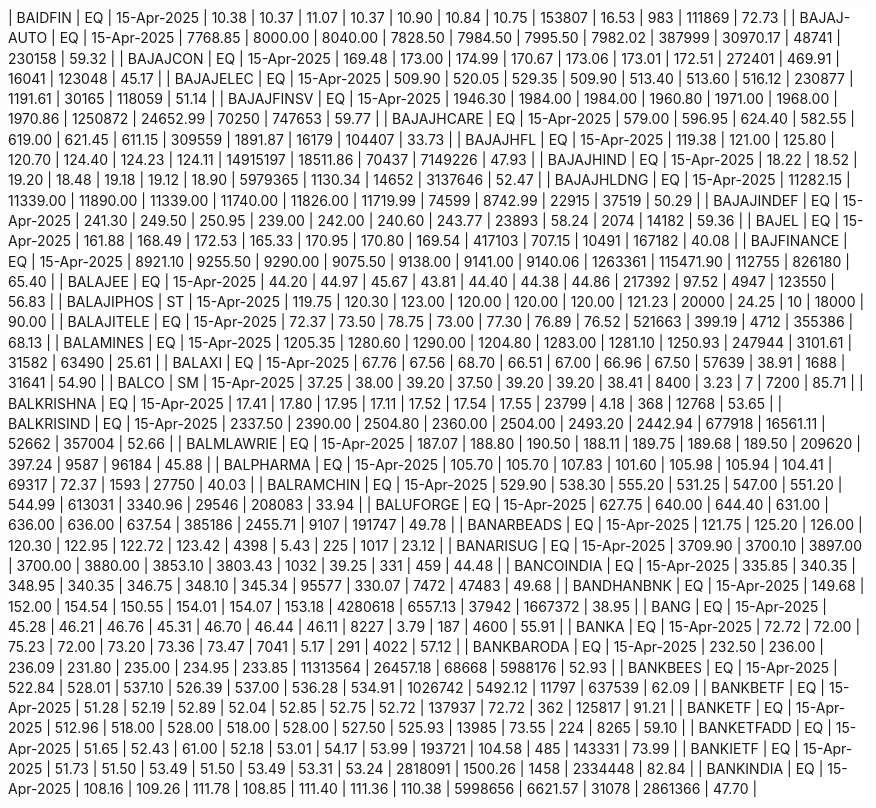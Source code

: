 | BAIDFIN | EQ | 15-Apr-2025 | 10.38 | 10.37 | 11.07 | 10.37 | 10.90 | 10.84 | 10.75 | 153807 | 16.53 | 983 | 111869 | 72.73 |
| BAJAJ-AUTO | EQ | 15-Apr-2025 | 7768.85 | 8000.00 | 8040.00 | 7828.50 | 7984.50 | 7995.50 | 7982.02 | 387999 | 30970.17 | 48741 | 230158 | 59.32 |
| BAJAJCON | EQ | 15-Apr-2025 | 169.48 | 173.00 | 174.99 | 170.67 | 173.06 | 173.01 | 172.51 | 272401 | 469.91 | 16041 | 123048 | 45.17 |
| BAJAJELEC | EQ | 15-Apr-2025 | 509.90 | 520.05 | 529.35 | 509.90 | 513.40 | 513.60 | 516.12 | 230877 | 1191.61 | 30165 | 118059 | 51.14 |
| BAJAJFINSV | EQ | 15-Apr-2025 | 1946.30 | 1984.00 | 1984.00 | 1960.80 | 1971.00 | 1968.00 | 1970.86 | 1250872 | 24652.99 | 70250 | 747653 | 59.77 |
| BAJAJHCARE | EQ | 15-Apr-2025 | 579.00 | 596.95 | 624.40 | 582.55 | 619.00 | 621.45 | 611.15 | 309559 | 1891.87 | 16179 | 104407 | 33.73 |
| BAJAJHFL | EQ | 15-Apr-2025 | 119.38 | 121.00 | 125.80 | 120.70 | 124.40 | 124.23 | 124.11 | 14915197 | 18511.86 | 70437 | 7149226 | 47.93 |
| BAJAJHIND | EQ | 15-Apr-2025 | 18.22 | 18.52 | 19.20 | 18.48 | 19.18 | 19.12 | 18.90 | 5979365 | 1130.34 | 14652 | 3137646 | 52.47 |
| BAJAJHLDNG | EQ | 15-Apr-2025 | 11282.15 | 11339.00 | 11890.00 | 11339.00 | 11740.00 | 11826.00 | 11719.99 | 74599 | 8742.99 | 22915 | 37519 | 50.29 |
| BAJAJINDEF | EQ | 15-Apr-2025 | 241.30 | 249.50 | 250.95 | 239.00 | 242.00 | 240.60 | 243.77 | 23893 | 58.24 | 2074 | 14182 | 59.36 |
| BAJEL | EQ | 15-Apr-2025 | 161.88 | 168.49 | 172.53 | 165.33 | 170.95 | 170.80 | 169.54 | 417103 | 707.15 | 10491 | 167182 | 40.08 |
| BAJFINANCE | EQ | 15-Apr-2025 | 8921.10 | 9255.50 | 9290.00 | 9075.50 | 9138.00 | 9141.00 | 9140.06 | 1263361 | 115471.90 | 112755 | 826180 | 65.40 |
| BALAJEE | EQ | 15-Apr-2025 | 44.20 | 44.97 | 45.67 | 43.81 | 44.40 | 44.38 | 44.86 | 217392 | 97.52 | 4947 | 123550 | 56.83 |
| BALAJIPHOS | ST | 15-Apr-2025 | 119.75 | 120.30 | 123.00 | 120.00 | 120.00 | 120.00 | 121.23 | 20000 | 24.25 | 10 | 18000 | 90.00 |
| BALAJITELE | EQ | 15-Apr-2025 | 72.37 | 73.50 | 78.75 | 73.00 | 77.30 | 76.89 | 76.52 | 521663 | 399.19 | 4712 | 355386 | 68.13 |
| BALAMINES | EQ | 15-Apr-2025 | 1205.35 | 1280.60 | 1290.00 | 1204.80 | 1283.00 | 1281.10 | 1250.93 | 247944 | 3101.61 | 31582 | 63490 | 25.61 |
| BALAXI | EQ | 15-Apr-2025 | 67.76 | 67.56 | 68.70 | 66.51 | 67.00 | 66.96 | 67.50 | 57639 | 38.91 | 1688 | 31641 | 54.90 |
| BALCO | SM | 15-Apr-2025 | 37.25 | 38.00 | 39.20 | 37.50 | 39.20 | 39.20 | 38.41 | 8400 | 3.23 | 7 | 7200 | 85.71 |
| BALKRISHNA | EQ | 15-Apr-2025 | 17.41 | 17.80 | 17.95 | 17.11 | 17.52 | 17.54 | 17.55 | 23799 | 4.18 | 368 | 12768 | 53.65 |
| BALKRISIND | EQ | 15-Apr-2025 | 2337.50 | 2390.00 | 2504.80 | 2360.00 | 2504.00 | 2493.20 | 2442.94 | 677918 | 16561.11 | 52662 | 357004 | 52.66 |
| BALMLAWRIE | EQ | 15-Apr-2025 | 187.07 | 188.80 | 190.50 | 188.11 | 189.75 | 189.68 | 189.50 | 209620 | 397.24 | 9587 | 96184 | 45.88 |
| BALPHARMA | EQ | 15-Apr-2025 | 105.70 | 105.70 | 107.83 | 101.60 | 105.98 | 105.94 | 104.41 | 69317 | 72.37 | 1593 | 27750 | 40.03 |
| BALRAMCHIN | EQ | 15-Apr-2025 | 529.90 | 538.30 | 555.20 | 531.25 | 547.00 | 551.20 | 544.99 | 613031 | 3340.96 | 29546 | 208083 | 33.94 |
| BALUFORGE | EQ | 15-Apr-2025 | 627.75 | 640.00 | 644.40 | 631.00 | 636.00 | 636.00 | 637.54 | 385186 | 2455.71 | 9107 | 191747 | 49.78 |
| BANARBEADS | EQ | 15-Apr-2025 | 121.75 | 125.20 | 126.00 | 120.30 | 122.95 | 122.72 | 123.42 | 4398 | 5.43 | 225 | 1017 | 23.12 |
| BANARISUG | EQ | 15-Apr-2025 | 3709.90 | 3700.10 | 3897.00 | 3700.00 | 3880.00 | 3853.10 | 3803.43 | 1032 | 39.25 | 331 | 459 | 44.48 |
| BANCOINDIA | EQ | 15-Apr-2025 | 335.85 | 340.35 | 348.95 | 340.35 | 346.75 | 348.10 | 345.34 | 95577 | 330.07 | 7472 | 47483 | 49.68 |
| BANDHANBNK | EQ | 15-Apr-2025 | 149.68 | 152.00 | 154.54 | 150.55 | 154.01 | 154.07 | 153.18 | 4280618 | 6557.13 | 37942 | 1667372 | 38.95 |
| BANG | EQ | 15-Apr-2025 | 45.28 | 46.21 | 46.76 | 45.31 | 46.70 | 46.44 | 46.11 | 8227 | 3.79 | 187 | 4600 | 55.91 |
| BANKA | EQ | 15-Apr-2025 | 72.72 | 72.00 | 75.23 | 72.00 | 73.20 | 73.36 | 73.47 | 7041 | 5.17 | 291 | 4022 | 57.12 |
| BANKBARODA | EQ | 15-Apr-2025 | 232.50 | 236.00 | 236.09 | 231.80 | 235.00 | 234.95 | 233.85 | 11313564 | 26457.18 | 68668 | 5988176 | 52.93 |
| BANKBEES | EQ | 15-Apr-2025 | 522.84 | 528.01 | 537.10 | 526.39 | 537.00 | 536.28 | 534.91 | 1026742 | 5492.12 | 11797 | 637539 | 62.09 |
| BANKBETF | EQ | 15-Apr-2025 | 51.28 | 52.19 | 52.89 | 52.04 | 52.85 | 52.75 | 52.72 | 137937 | 72.72 | 362 | 125817 | 91.21 |
| BANKETF | EQ | 15-Apr-2025 | 512.96 | 518.00 | 528.00 | 518.00 | 528.00 | 527.50 | 525.93 | 13985 | 73.55 | 224 | 8265 | 59.10 |
| BANKETFADD | EQ | 15-Apr-2025 | 51.65 | 52.43 | 61.00 | 52.18 | 53.01 | 54.17 | 53.99 | 193721 | 104.58 | 485 | 143331 | 73.99 |
| BANKIETF | EQ | 15-Apr-2025 | 51.73 | 51.50 | 53.49 | 51.50 | 53.49 | 53.31 | 53.24 | 2818091 | 1500.26 | 1458 | 2334448 | 82.84 |
| BANKINDIA | EQ | 15-Apr-2025 | 108.16 | 109.26 | 111.78 | 108.85 | 111.40 | 111.36 | 110.38 | 5998656 | 6621.57 | 31078 | 2861366 | 47.70 |
